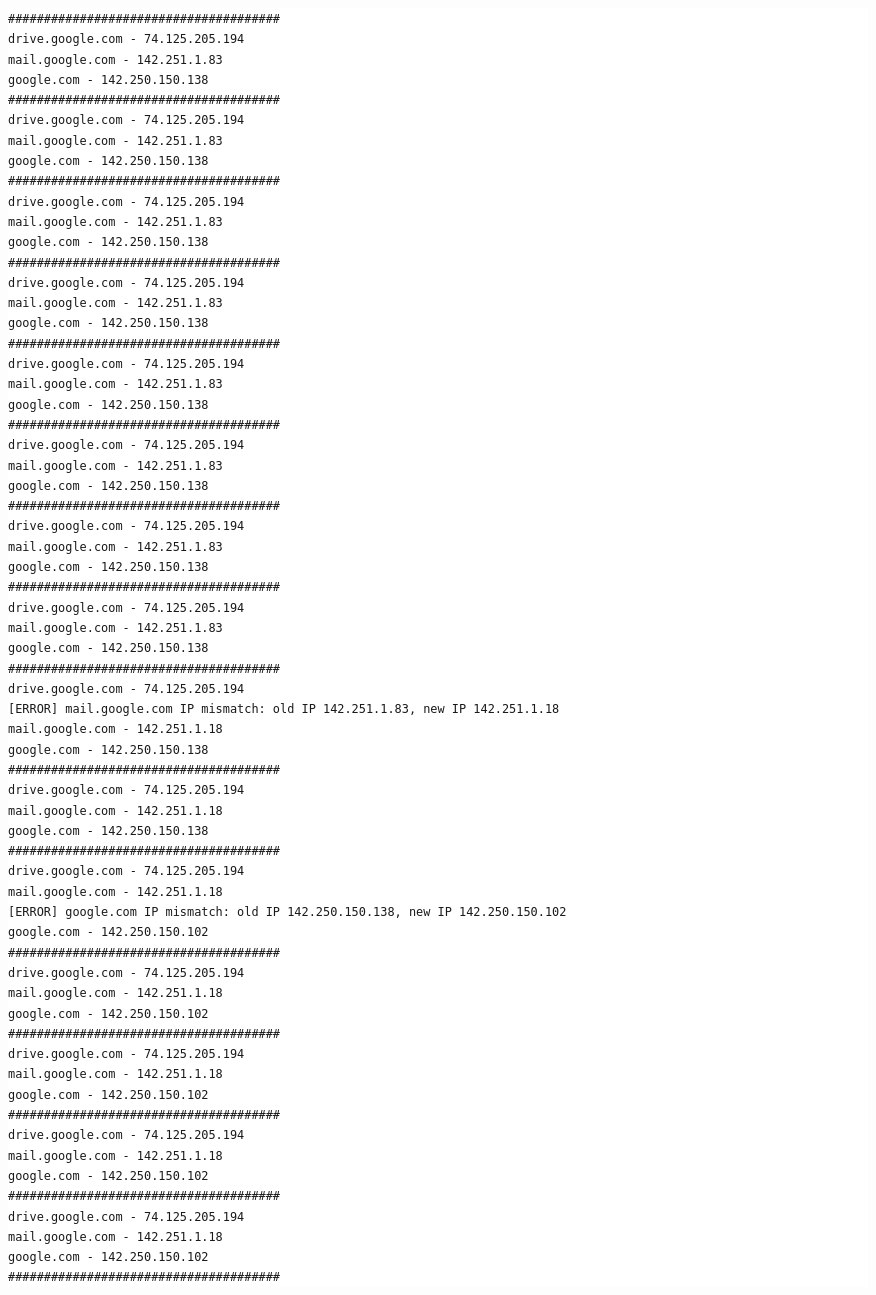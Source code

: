```
######################################
drive.google.com - 74.125.205.194
mail.google.com - 142.251.1.83
google.com - 142.250.150.138
######################################
drive.google.com - 74.125.205.194
mail.google.com - 142.251.1.83
google.com - 142.250.150.138
######################################
drive.google.com - 74.125.205.194
mail.google.com - 142.251.1.83
google.com - 142.250.150.138
######################################
drive.google.com - 74.125.205.194
mail.google.com - 142.251.1.83
google.com - 142.250.150.138
######################################
drive.google.com - 74.125.205.194
mail.google.com - 142.251.1.83
google.com - 142.250.150.138
######################################
drive.google.com - 74.125.205.194
mail.google.com - 142.251.1.83
google.com - 142.250.150.138
######################################
drive.google.com - 74.125.205.194
mail.google.com - 142.251.1.83
google.com - 142.250.150.138
######################################
drive.google.com - 74.125.205.194
mail.google.com - 142.251.1.83
google.com - 142.250.150.138
######################################
drive.google.com - 74.125.205.194
[ERROR] mail.google.com IP mismatch: old IP 142.251.1.83, new IP 142.251.1.18
mail.google.com - 142.251.1.18
google.com - 142.250.150.138
######################################
drive.google.com - 74.125.205.194
mail.google.com - 142.251.1.18
google.com - 142.250.150.138
######################################
drive.google.com - 74.125.205.194
mail.google.com - 142.251.1.18
[ERROR] google.com IP mismatch: old IP 142.250.150.138, new IP 142.250.150.102
google.com - 142.250.150.102
######################################
drive.google.com - 74.125.205.194
mail.google.com - 142.251.1.18
google.com - 142.250.150.102
######################################
drive.google.com - 74.125.205.194
mail.google.com - 142.251.1.18
google.com - 142.250.150.102
######################################
drive.google.com - 74.125.205.194
mail.google.com - 142.251.1.18
google.com - 142.250.150.102
######################################
drive.google.com - 74.125.205.194
mail.google.com - 142.251.1.18
google.com - 142.250.150.102
######################################
```